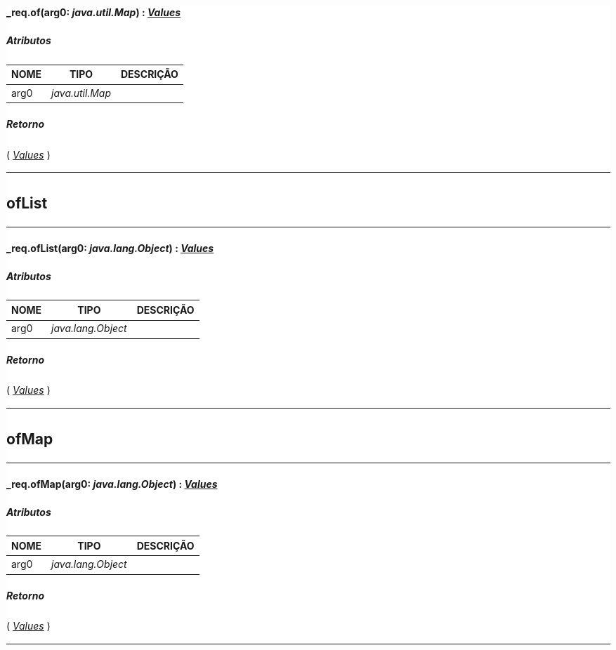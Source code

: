 #### _req.of(arg0: _java.util.Map_) : _[Values](../../objects/Values)_
##### Atributos

| NOME | TIPO | DESCRIÇÃO |
|---|---|---|
| arg0 | _java.util.Map_ |   |

##### Retorno

( _[Values](../../objects/Values)_ )


---

## ofList

---

#### _req.ofList(arg0: _java.lang.Object_) : _[Values](../../objects/Values)_
##### Atributos

| NOME | TIPO | DESCRIÇÃO |
|---|---|---|
| arg0 | _java.lang.Object_ |   |

##### Retorno

( _[Values](../../objects/Values)_ )


---

## ofMap

---

#### _req.ofMap(arg0: _java.lang.Object_) : _[Values](../../objects/Values)_
##### Atributos

| NOME | TIPO | DESCRIÇÃO |
|---|---|---|
| arg0 | _java.lang.Object_ |   |

##### Retorno

( _[Values](../../objects/Values)_ )


---
